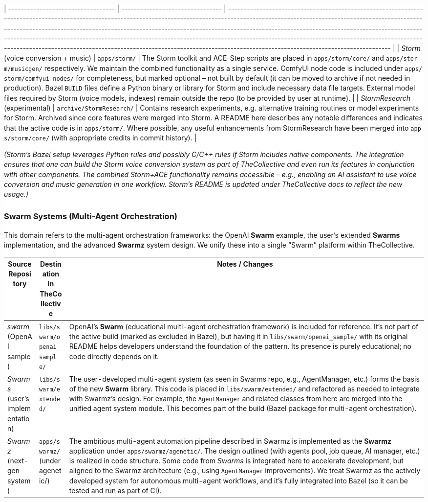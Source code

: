 | ---------------------------------- | -------------------------------- | -------------------------------------------------------------------------------------------------------------------------------------------------------------------------------------------------------------------------------------------------------------------------------------------------------------------------------------------------------------------------------------------------------------------------------------------------------------------------------------------------------------------------------------------------------------------------------------------------------- |
| *Storm* (voice conversion + music) | `apps/storm/`                    | The Storm toolkit and ACE-Step scripts are placed in `apps/storm/core/` and `apps/storm/musicgen/` respectively. We maintain the combined functionality as a single service. ComfyUI node code is included under `apps/storm/comfyui_nodes/` for completeness, but marked optional – not built by default (it can be moved to archive if not needed in production). Bazel `BUILD` files define a Python binary or library for Storm and include necessary data file targets. External model files required by Storm (voice models, indexes) remain outside the repo (to be provided by user at runtime). |
| *StormResearch* (experimental)     | `archive/StormResearch/`         | Contains research experiments, e.g. alternative training routines or model experiments for Storm. Archived since core features were merged into Storm. A README here describes any notable differences and indicates that the active code is in `apps/storm/`. Where possible, any useful enhancements from StormResearch have been merged into `apps/storm/core/` (with appropriate credits in commit history).                                                                                                                                                                                         |

*(Storm’s Bazel setup leverages Python rules and possibly C/C++ rules if Storm includes native components. The integration ensures that one can build the Storm voice conversion system as part of TheCollective and even run its features in conjunction with other components. The combined Storm+ACE functionality remains accessible – e.g., enabling an AI assistant to use voice conversion and music generation in one workflow. Storm’s README is updated under TheCollective docs to reflect the new usage.)*

### Swarm Systems (Multi-Agent Orchestration)

This domain refers to the multi-agent orchestration frameworks: the OpenAI **Swarm** example, the user’s extended **Swarms** implementation, and the advanced **Swarmz** system design. We unify these into a single “Swarm” platform within TheCollective.

| **Source Repository**            | **Destination in TheCollective** | **Notes / Changes**                                                                                                                                                                                                                                                                                                                                                                                                                                                                                                                                                               |
| -------------------------------- | -------------------------------- | --------------------------------------------------------------------------------------------------------------------------------------------------------------------------------------------------------------------------------------------------------------------------------------------------------------------------------------------------------------------------------------------------------------------------------------------------------------------------------------------------------------------------------------------------------------------------------- |
| *swarm* (OpenAI sample)          | `libs/swarm/openai_sample/`      | OpenAI’s **Swarm** (educational multi-agent orchestration framework) is included for reference. It’s not part of the active build (marked as excluded in Bazel), but having it in `libs/swarm/openai_sample/` with its original README helps developers understand the foundation of the pattern. Its presence is purely educational; no code directly depends on it.                                                                                                                                                                                                             |
| *Swarms* (user’s implementation) | `libs/swarm/extended/`           | The user-developed multi-agent system (as seen in Swarms repo, e.g., AgentManager, etc.) forms the basis of the new **Swarm** library. This code is placed in `libs/swarm/extended/` and refactored as needed to integrate with Swarmz’s design. For example, the `AgentManager` and related classes from here are merged into the unified agent system module. This becomes part of the build (Bazel package for multi-agent orchestration).                                                                                                                                     |
| *Swarmz* (next-gen system)       | `apps/swarmz/` (under agenetic/) | The ambitious multi-agent automation pipeline described in Swarmz is implemented as the **Swarmz** application under `apps/swarmz/agenetic/`. The design outlined (with agents pool, job queue, AI manager, etc.) is realized in code structure. Some code from *Swarms* is integrated here to accelerate development, but aligned to the Swarmz architecture (e.g., using `AgentManager` improvements). We treat Swarmz as the actively developed system for autonomous multi-agent workflows, and it’s fully integrated into Bazel (so it can be tested and run as part of CI). |